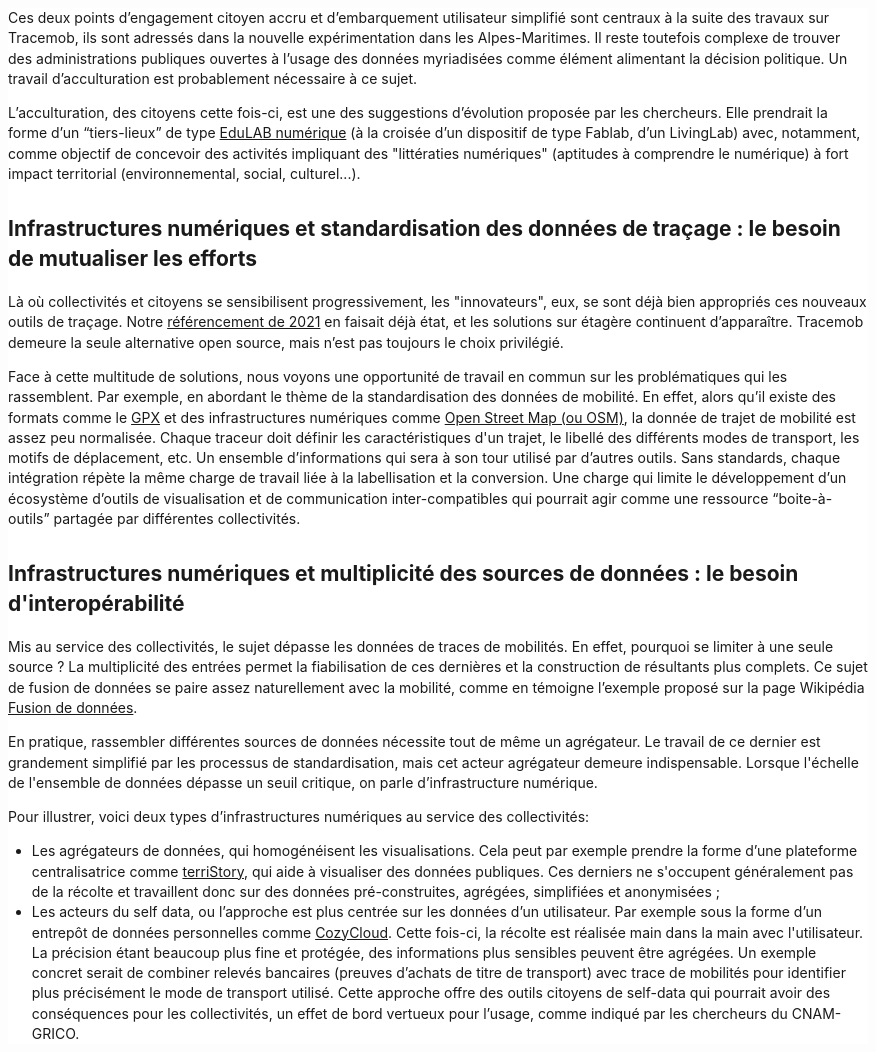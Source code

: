 Ces deux points d’engagement citoyen accru et d’embarquement utilisateur simplifié sont centraux à la suite des travaux sur Tracemob, ils sont adressés dans la nouvelle expérimentation dans les Alpes-Maritimes. Il reste toutefois complexe de trouver des administrations publiques ouvertes à l’usage des données myriadisées comme élément alimentant la décision politique. Un travail d’acculturation est probablement nécessaire à ce sujet.

L’acculturation, des citoyens cette fois-ci, est une des suggestions d’évolution proposée par les chercheurs. Elle prendrait la forme d’un “tiers-lieux” de type [EduLAB numérique](https://pedagogie.ac-toulouse.fr/dane/edul-b) (à la croisée d’un dispositif de type Fablab, d’un LivingLab) avec, notamment, comme objectif de concevoir des activités impliquant des "littératies numériques" (aptitudes à comprendre le numérique) à fort impact territorial (environnemental, social, culturel...).

## **Infrastructures numériques et standardisation des données de traçage : le besoin de mutualiser les efforts**

Là où collectivités et citoyens se sensibilisent progressivement, les "innovateurs", eux, se sont déjà bien appropriés ces nouveaux outils de traçage. Notre [référencement de 2021](https://docs.google.com/document/d/1SiRNe51Ha24H7Gga2138Mw0k2o01YjSksHw__qj3MvA) en faisait déjà état, et les solutions sur étagère continuent d’apparaître. Tracemob demeure la seule alternative open source, mais n’est pas toujours le choix privilégié.

Face à cette multitude de solutions, nous voyons une opportunité de travail en commun sur les problématiques qui les rassemblent. Par exemple, en abordant le thème de la standardisation des données de mobilité. En effet, alors qu’il existe des formats comme le [GPX](https://www.topografix.com/gpx.asp) et des infrastructures numériques comme [Open Street Map (ou OSM)](https://www.openstreetmap.org), la donnée de trajet de mobilité est assez peu normalisée. Chaque traceur doit définir les caractéristiques d'un trajet, le libellé des différents modes de transport, les motifs de déplacement, etc. Un ensemble d’informations qui sera à son tour utilisé par d’autres outils. Sans standards, chaque intégration répète la même charge de travail liée à la labellisation et la conversion. Une charge qui limite le développement d’un écosystème d’outils de visualisation et de communication inter-compatibles qui pourrait agir comme une ressource “boite-à-outils” partagée par différentes collectivités.


## Infrastructures numériques et multiplicité des sources de données : le besoin d'interopérabilité

Mis au service des collectivités, le sujet dépasse les données de traces de mobilités. En effet, pourquoi se limiter à une seule source ? La multiplicité des entrées permet la fiabilisation de ces dernières et la construction de résultants plus complets. Ce sujet de fusion de données se paire assez naturellement avec la mobilité, comme en témoigne l’exemple proposé sur la page Wikipédia [Fusion de données](https://fr.wikipedia.org/wiki/Fusion_de_donn%C3%A9es).

En pratique, rassembler différentes sources de données nécessite tout de même un agrégateur. Le travail de ce dernier est grandement simplifié par les processus de standardisation, mais cet acteur agrégateur demeure indispensable. Lorsque l'échelle de l'ensemble de données dépasse un seuil critique, on parle d’infrastructure numérique.

Pour illustrer, voici deux types d’infrastructures numériques au service des collectivités:

- Les agrégateurs de données, qui homogénéisent les visualisations. Cela peut par exemple prendre la forme d’une plateforme centralisatrice comme [terriStory](https://terristory.fr/), qui aide à visualiser des données publiques. Ces derniers ne s'occupent généralement pas de la récolte et travaillent donc sur des données pré-construites, agrégées, simplifiées et anonymisées ;
- Les acteurs du self data, ou l’approche est plus centrée sur les données d’un utilisateur. Par exemple sous la forme d’un entrepôt de données personnelles comme [CozyCloud](https://cozy.io/). Cette fois-ci, la récolte est réalisée main dans la main avec l'utilisateur. La précision étant beaucoup plus fine et protégée, des informations plus sensibles peuvent être agrégées. Un exemple concret serait de combiner relevés bancaires (preuves d’achats de titre de transport) avec trace de mobilités pour identifier plus précisément le mode de transport utilisé. Cette approche offre des outils citoyens de self-data qui pourrait avoir des conséquences pour les collectivités, un effet de bord vertueux pour l’usage, comme indiqué par les chercheurs du CNAM-GRICO.
